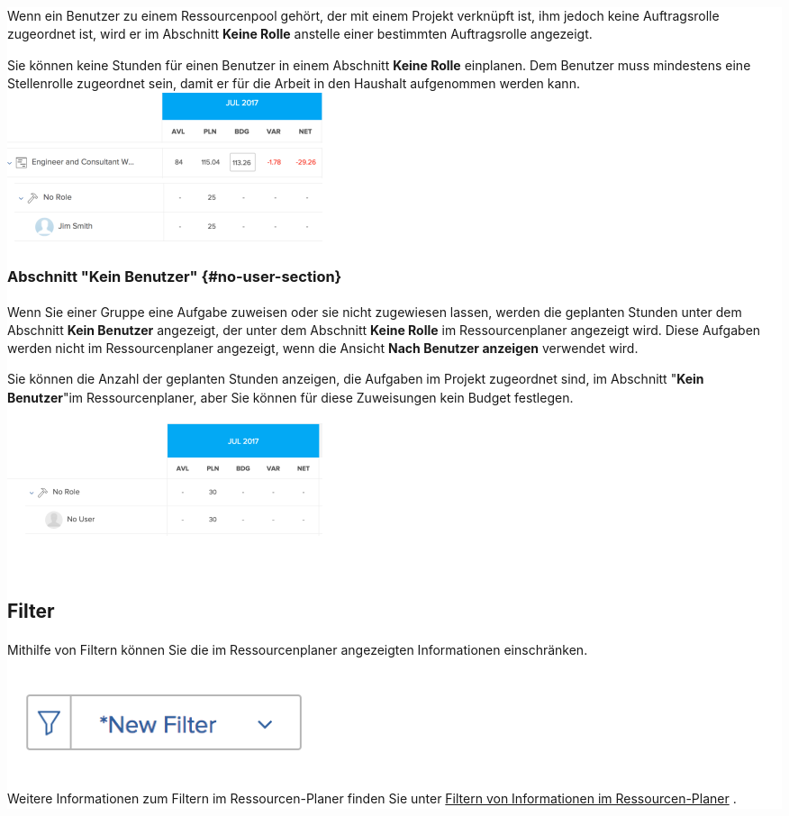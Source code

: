 Wenn ein Benutzer zu einem Ressourcenpool gehört, der mit einem Projekt verknüpft ist, ihm jedoch keine Auftragsrolle zugeordnet ist, wird er im Abschnitt **Keine Rolle** anstelle einer bestimmten Auftragsrolle angezeigt.

Sie können keine Stunden für einen Benutzer in einem Abschnitt **Keine Rolle** einplanen. Dem Benutzer muss mindestens eine Stellenrolle zugeordnet sein, damit er für die Arbeit in den Haushalt aufgenommen werden kann.\
![no_role_with_user__res_planner.png](assets/no-role-with-user---res-planner-350x165.png)

### Abschnitt &quot;Kein Benutzer&quot;  {#no-user-section}

Wenn Sie einer Gruppe eine Aufgabe zuweisen oder sie nicht zugewiesen lassen, werden die geplanten Stunden unter dem Abschnitt **Kein Benutzer** angezeigt, der unter dem Abschnitt **Keine Rolle** im Ressourcenplaner angezeigt wird. Diese Aufgaben werden nicht im Ressourcenplaner angezeigt, wenn die Ansicht **Nach Benutzer anzeigen** verwendet wird.

Sie können die Anzahl der geplanten Stunden anzeigen, die Aufgaben im Projekt zugeordnet sind, im Abschnitt &quot;**Kein Benutzer**&quot;im Ressourcenplaner, aber Sie können für diese Zuweisungen kein Budget festlegen.

![no_user_and_no_role__res_planner.png](assets/no-user-and-no-role---res-planner-350x129.png)

 

## Filter

Mithilfe von Filtern können Sie die im Ressourcenplaner angezeigten Informationen einschränken.

![RP_filter_collapse.png](assets/rp-filter-collapsed-350x112.png)

Weitere Informationen zum Filtern im Ressourcen-Planer finden Sie unter [Filtern von Informationen im Ressourcen-Planer](../../resource-mgmt/resource-planning/filter-resource-planner.md) .
